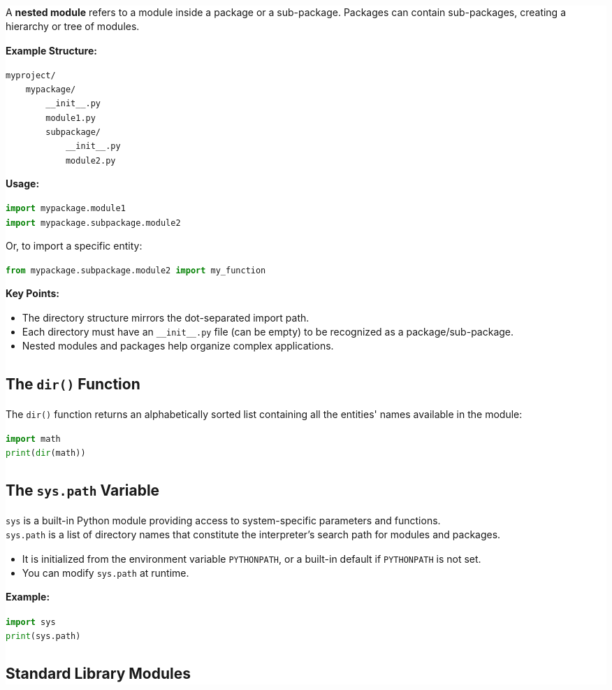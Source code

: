 A **nested module** refers to a module inside a package or a sub-package. Packages can contain sub-packages, creating a hierarchy or tree of modules.

**Example Structure:**
```
myproject/
    mypackage/
        __init__.py
        module1.py
        subpackage/
            __init__.py
            module2.py
```
**Usage:**
```python
import mypackage.module1
import mypackage.subpackage.module2
```
Or, to import a specific entity:
```python
from mypackage.subpackage.module2 import my_function
```
**Key Points:**
- The directory structure mirrors the dot-separated import path.
- Each directory must have an `__init__.py` file (can be empty) to be recognized as a package/sub-package.
- Nested modules and packages help organize complex applications.


## The `dir()` Function

The `dir()` function returns an alphabetically sorted list containing all the entities' names available in the module:

```python
import math
print(dir(math))
```
## The `sys.path` Variable

`sys` is a built-in Python module providing access to system-specific parameters and functions.  
`sys.path` is a list of directory names that constitute the interpreter’s search path for modules and packages.

- It is initialized from the environment variable `PYTHONPATH`, or a built-in default if `PYTHONPATH` is not set.
- You can modify `sys.path` at runtime.

**Example:**
```python
import sys
print(sys.path)
```

## Standard Library Modules
